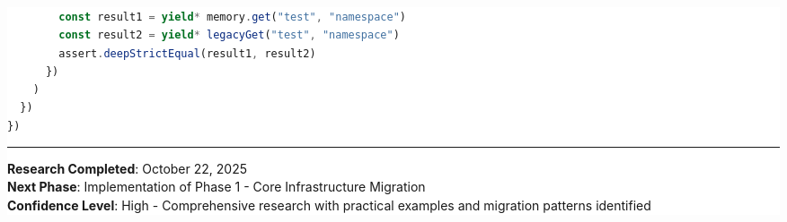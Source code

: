 ```typescript
        const result1 = yield* memory.get("test", "namespace")
        const result2 = yield* legacyGet("test", "namespace")
        assert.deepStrictEqual(result1, result2)
      })
    )
  })
})
```

---

**Research Completed**: October 22, 2025  
**Next Phase**: Implementation of Phase 1 - Core Infrastructure Migration  
**Confidence Level**: High - Comprehensive research with practical examples and migration patterns identified